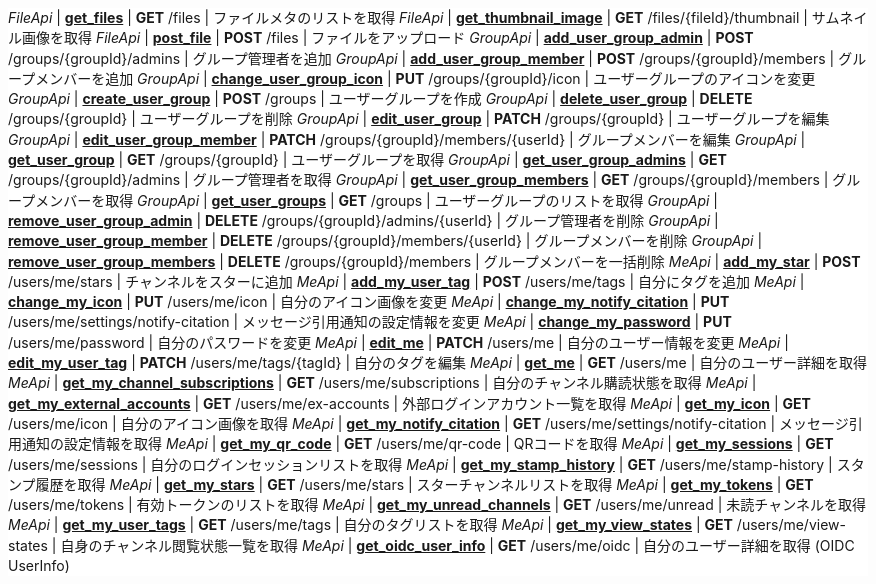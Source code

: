 *FileApi* | [**get_files**](FileApi.md#get_files) | **GET** /files | ファイルメタのリストを取得
*FileApi* | [**get_thumbnail_image**](FileApi.md#get_thumbnail_image) | **GET** /files/{fileId}/thumbnail | サムネイル画像を取得
*FileApi* | [**post_file**](FileApi.md#post_file) | **POST** /files | ファイルをアップロード
*GroupApi* | [**add_user_group_admin**](GroupApi.md#add_user_group_admin) | **POST** /groups/{groupId}/admins | グループ管理者を追加
*GroupApi* | [**add_user_group_member**](GroupApi.md#add_user_group_member) | **POST** /groups/{groupId}/members | グループメンバーを追加
*GroupApi* | [**change_user_group_icon**](GroupApi.md#change_user_group_icon) | **PUT** /groups/{groupId}/icon | ユーザーグループのアイコンを変更
*GroupApi* | [**create_user_group**](GroupApi.md#create_user_group) | **POST** /groups | ユーザーグループを作成
*GroupApi* | [**delete_user_group**](GroupApi.md#delete_user_group) | **DELETE** /groups/{groupId} | ユーザーグループを削除
*GroupApi* | [**edit_user_group**](GroupApi.md#edit_user_group) | **PATCH** /groups/{groupId} | ユーザーグループを編集
*GroupApi* | [**edit_user_group_member**](GroupApi.md#edit_user_group_member) | **PATCH** /groups/{groupId}/members/{userId} | グループメンバーを編集
*GroupApi* | [**get_user_group**](GroupApi.md#get_user_group) | **GET** /groups/{groupId} | ユーザーグループを取得
*GroupApi* | [**get_user_group_admins**](GroupApi.md#get_user_group_admins) | **GET** /groups/{groupId}/admins | グループ管理者を取得
*GroupApi* | [**get_user_group_members**](GroupApi.md#get_user_group_members) | **GET** /groups/{groupId}/members | グループメンバーを取得
*GroupApi* | [**get_user_groups**](GroupApi.md#get_user_groups) | **GET** /groups | ユーザーグループのリストを取得
*GroupApi* | [**remove_user_group_admin**](GroupApi.md#remove_user_group_admin) | **DELETE** /groups/{groupId}/admins/{userId} | グループ管理者を削除
*GroupApi* | [**remove_user_group_member**](GroupApi.md#remove_user_group_member) | **DELETE** /groups/{groupId}/members/{userId} | グループメンバーを削除
*GroupApi* | [**remove_user_group_members**](GroupApi.md#remove_user_group_members) | **DELETE** /groups/{groupId}/members | グループメンバーを一括削除
*MeApi* | [**add_my_star**](MeApi.md#add_my_star) | **POST** /users/me/stars | チャンネルをスターに追加
*MeApi* | [**add_my_user_tag**](MeApi.md#add_my_user_tag) | **POST** /users/me/tags | 自分にタグを追加
*MeApi* | [**change_my_icon**](MeApi.md#change_my_icon) | **PUT** /users/me/icon | 自分のアイコン画像を変更
*MeApi* | [**change_my_notify_citation**](MeApi.md#change_my_notify_citation) | **PUT** /users/me/settings/notify-citation | メッセージ引用通知の設定情報を変更
*MeApi* | [**change_my_password**](MeApi.md#change_my_password) | **PUT** /users/me/password | 自分のパスワードを変更
*MeApi* | [**edit_me**](MeApi.md#edit_me) | **PATCH** /users/me | 自分のユーザー情報を変更
*MeApi* | [**edit_my_user_tag**](MeApi.md#edit_my_user_tag) | **PATCH** /users/me/tags/{tagId} | 自分のタグを編集
*MeApi* | [**get_me**](MeApi.md#get_me) | **GET** /users/me | 自分のユーザー詳細を取得
*MeApi* | [**get_my_channel_subscriptions**](MeApi.md#get_my_channel_subscriptions) | **GET** /users/me/subscriptions | 自分のチャンネル購読状態を取得
*MeApi* | [**get_my_external_accounts**](MeApi.md#get_my_external_accounts) | **GET** /users/me/ex-accounts | 外部ログインアカウント一覧を取得
*MeApi* | [**get_my_icon**](MeApi.md#get_my_icon) | **GET** /users/me/icon | 自分のアイコン画像を取得
*MeApi* | [**get_my_notify_citation**](MeApi.md#get_my_notify_citation) | **GET** /users/me/settings/notify-citation | メッセージ引用通知の設定情報を取得
*MeApi* | [**get_my_qr_code**](MeApi.md#get_my_qr_code) | **GET** /users/me/qr-code | QRコードを取得
*MeApi* | [**get_my_sessions**](MeApi.md#get_my_sessions) | **GET** /users/me/sessions | 自分のログインセッションリストを取得
*MeApi* | [**get_my_stamp_history**](MeApi.md#get_my_stamp_history) | **GET** /users/me/stamp-history | スタンプ履歴を取得
*MeApi* | [**get_my_stars**](MeApi.md#get_my_stars) | **GET** /users/me/stars | スターチャンネルリストを取得
*MeApi* | [**get_my_tokens**](MeApi.md#get_my_tokens) | **GET** /users/me/tokens | 有効トークンのリストを取得
*MeApi* | [**get_my_unread_channels**](MeApi.md#get_my_unread_channels) | **GET** /users/me/unread | 未読チャンネルを取得
*MeApi* | [**get_my_user_tags**](MeApi.md#get_my_user_tags) | **GET** /users/me/tags | 自分のタグリストを取得
*MeApi* | [**get_my_view_states**](MeApi.md#get_my_view_states) | **GET** /users/me/view-states | 自身のチャンネル閲覧状態一覧を取得
*MeApi* | [**get_oidc_user_info**](MeApi.md#get_oidc_user_info) | **GET** /users/me/oidc | 自分のユーザー詳細を取得 (OIDC UserInfo)